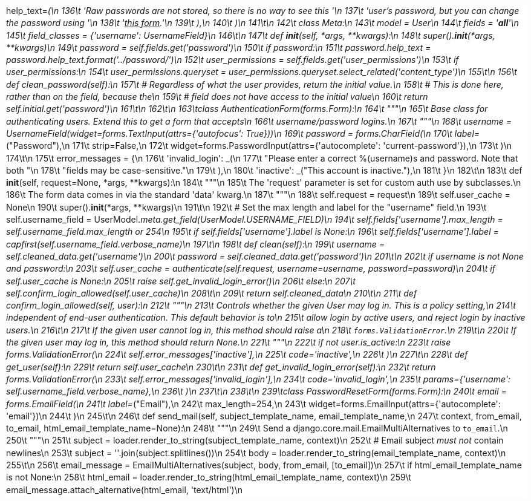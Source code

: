 help_text=_(\n   136\t            \'Raw passwords are not stored, so there is no way to see this \'\n   137\t            \'user’s password, but you can change the password using \'\n   138\t            \'<a href="{}">this form</a>.\'\n   139\t        ),\n   140\t    )\n   141\t\n   142\t    class Meta:\n   143\t        model = User\n   144\t        fields = \'__all__\'\n   145\t        field_classes = {\'username\': UsernameField}\n   146\t\n   147\t    def __init__(self, *args, **kwargs):\n   148\t        super().__init__(*args, **kwargs)\n   149\t        password = self.fields.get(\'password\')\n   150\t        if password:\n   151\t            password.help_text = password.help_text.format(\'../password/\')\n   152\t        user_permissions = self.fields.get(\'user_permissions\')\n   153\t        if user_permissions:\n   154\t            user_permissions.queryset = user_permissions.queryset.select_related(\'content_type\')\n   155\t\n   156\t    def clean_password(self):\n   157\t        # Regardless of what the user provides, return the initial value.\n   158\t        # This is done here, rather than on the field, because the\n   159\t        # field does not have access to the initial value\n   160\t        return self.initial.get(\'password\')\n   161\t\n   162\t\n   163\tclass AuthenticationForm(forms.Form):\n   164\t    """\n   165\t    Base class for authenticating users. Extend this to get a form that accepts\n   166\t    username/password logins.\n   167\t    """\n   168\t    username = UsernameField(widget=forms.TextInput(attrs={\'autofocus\': True}))\n   169\t    password = forms.CharField(\n   170\t        label=_("Password"),\n   171\t        strip=False,\n   172\t        widget=forms.PasswordInput(attrs={\'autocomplete\': \'current-password\'}),\n   173\t    )\n   174\t\n   175\t    error_messages = {\n   176\t        \'invalid_login\': _(\n   177\t            "Please enter a correct %(username)s and password. Note that both "\n   178\t            "fields may be case-sensitive."\n   179\t        ),\n   180\t        \'inactive\': _("This account is inactive."),\n   181\t    }\n   182\t\n   183\t    def __init__(self, request=None, *args, **kwargs):\n   184\t        """\n   185\t        The \'request\' parameter is set for custom auth use by subclasses.\n   186\t        The form data comes in via the standard \'data\' kwarg.\n   187\t        """\n   188\t        self.request = request\n   189\t        self.user_cache = None\n   190\t        super().__init__(*args, **kwargs)\n   191\t\n   192\t        # Set the max length and label for the "username" field.\n   193\t        self.username_field = UserModel._meta.get_field(UserModel.USERNAME_FIELD)\n   194\t        self.fields[\'username\'].max_length = self.username_field.max_length or 254\n   195\t        if self.fields[\'username\'].label is None:\n   196\t            self.fields[\'username\'].label = capfirst(self.username_field.verbose_name)\n   197\t\n   198\t    def clean(self):\n   199\t        username = self.cleaned_data.get(\'username\')\n   200\t        password = self.cleaned_data.get(\'password\')\n   201\t\n   202\t        if username is not None and password:\n   203\t            self.user_cache = authenticate(self.request, username=username, password=password)\n   204\t            if self.user_cache is None:\n   205\t                raise self.get_invalid_login_error()\n   206\t            else:\n   207\t                self.confirm_login_allowed(self.user_cache)\n   208\t\n   209\t        return self.cleaned_data\n   210\t\n   211\t    def confirm_login_allowed(self, user):\n   212\t        """\n   213\t        Controls whether the given User may log in. This is a policy setting,\n   214\t        independent of end-user authentication. This default behavior is to\n   215\t        allow login by active users, and reject login by inactive users.\n   216\t\n   217\t        If the given user cannot log in, this method should raise a\n   218\t        ``forms.ValidationError``.\n   219\t\n   220\t        If the given user may log in, this method should return None.\n   221\t        """\n   222\t        if not user.is_active:\n   223\t            raise forms.ValidationError(\n   224\t                self.error_messages[\'inactive\'],\n   225\t                code=\'inactive\',\n   226\t            )\n   227\t\n   228\t    def get_user(self):\n   229\t        return self.user_cache\n   230\t\n   231\t    def get_invalid_login_error(self):\n   232\t        return forms.ValidationError(\n   233\t            self.error_messages[\'invalid_login\'],\n   234\t            code=\'invalid_login\',\n   235\t            params={\'username\': self.username_field.verbose_name},\n   236\t        )\n   237\t\n   238\t\n   239\tclass PasswordResetForm(forms.Form):\n   240\t    email = forms.EmailField(\n   241\t        label=_("Email"),\n   242\t        max_length=254,\n   243\t        widget=forms.EmailInput(attrs={\'autocomplete\': \'email\'})\n   244\t    )\n   245\t\n   246\t    def send_mail(self, subject_template_name, email_template_name,\n   247\t                  context, from_email, to_email, html_email_template_name=None):\n   248\t        """\n   249\t        Send a django.core.mail.EmailMultiAlternatives to `to_email`.\n   250\t        """\n   251\t        subject = loader.render_to_string(subject_template_name, context)\n   252\t        # Email subject *must not* contain newlines\n   253\t        subject = \'\'.join(subject.splitlines())\n   254\t        body = loader.render_to_string(email_template_name, context)\n   255\t\n   256\t        email_message = EmailMultiAlternatives(subject, body, from_email, [to_email])\n   257\t        if html_email_template_name is not None:\n   258\t            html_email = loader.render_to_string(html_email_template_name, context)\n   259\t            email_message.attach_alternative(html_email, \'text/html\')\n